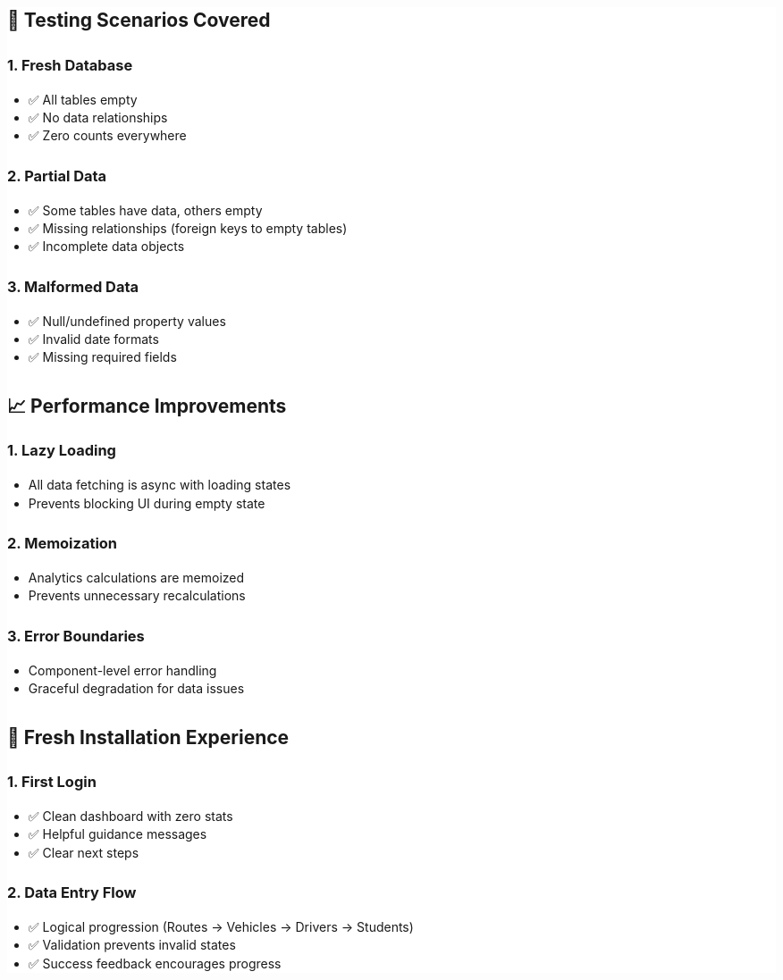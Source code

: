 ## 🧪 **Testing Scenarios Covered**

### 1. **Fresh Database**

- ✅ All tables empty
- ✅ No data relationships
- ✅ Zero counts everywhere

### 2. **Partial Data**

- ✅ Some tables have data, others empty
- ✅ Missing relationships (foreign keys to empty tables)
- ✅ Incomplete data objects

### 3. **Malformed Data**

- ✅ Null/undefined property values
- ✅ Invalid date formats
- ✅ Missing required fields

## 📈 **Performance Improvements**

### 1. **Lazy Loading**

- All data fetching is async with loading states
- Prevents blocking UI during empty state

### 2. **Memoization**

- Analytics calculations are memoized
- Prevents unnecessary recalculations

### 3. **Error Boundaries**

- Component-level error handling
- Graceful degradation for data issues

## 🎯 **Fresh Installation Experience**

### 1. **First Login**

- ✅ Clean dashboard with zero stats
- ✅ Helpful guidance messages
- ✅ Clear next steps

### 2. **Data Entry Flow**

- ✅ Logical progression (Routes → Vehicles → Drivers → Students)
- ✅ Validation prevents invalid states
- ✅ Success feedback encourages progress
